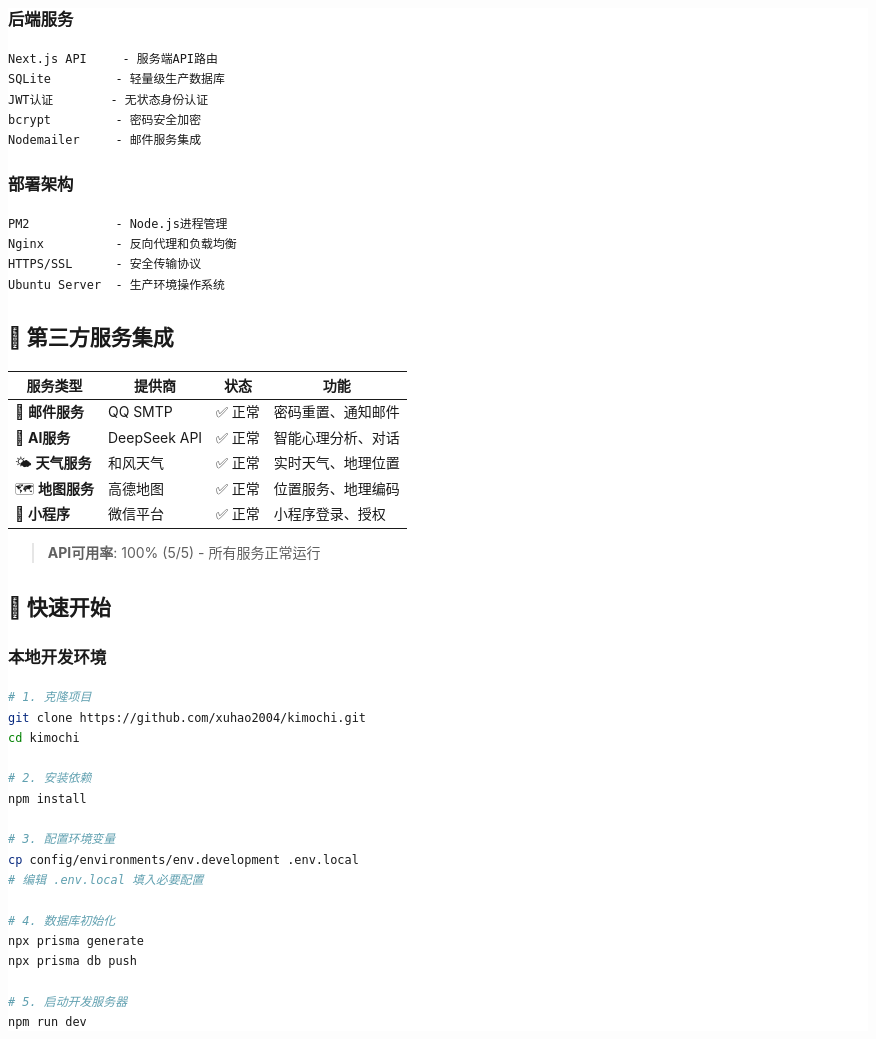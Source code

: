 ### 后端服务
```
Next.js API     - 服务端API路由
SQLite         - 轻量级生产数据库
JWT认证        - 无状态身份认证
bcrypt         - 密码安全加密
Nodemailer     - 邮件服务集成
```

### 部署架构
```
PM2            - Node.js进程管理
Nginx          - 反向代理和负载均衡
HTTPS/SSL      - 安全传输协议
Ubuntu Server  - 生产环境操作系统
```

## 🔌 第三方服务集成

| 服务类型 | 提供商 | 状态 | 功能 |
|---------|--------|------|------|
| 📧 **邮件服务** | QQ SMTP | ✅ 正常 | 密码重置、通知邮件 |
| 🤖 **AI服务** | DeepSeek API | ✅ 正常 | 智能心理分析、对话 |
| 🌤️ **天气服务** | 和风天气 | ✅ 正常 | 实时天气、地理位置 |
| 🗺️ **地图服务** | 高德地图 | ✅ 正常 | 位置服务、地理编码 |
| 📱 **小程序** | 微信平台 | ✅ 正常 | 小程序登录、授权 |

> **API可用率**: 100% (5/5) - 所有服务正常运行

## 🚀 快速开始

### 本地开发环境

```bash
# 1. 克隆项目
git clone https://github.com/xuhao2004/kimochi.git
cd kimochi

# 2. 安装依赖
npm install

# 3. 配置环境变量
cp config/environments/env.development .env.local
# 编辑 .env.local 填入必要配置

# 4. 数据库初始化
npx prisma generate
npx prisma db push

# 5. 启动开发服务器
npm run dev
```
